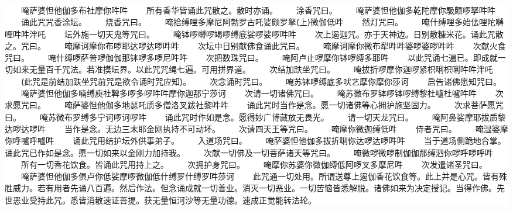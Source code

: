 　　唵萨婆怛他伽多布社摩你吽吽
　　所有香华皆诵此咒散之。散时亦诵。
　　涂香咒曰。
　　唵萨婆怛他伽多乾陀摩你馺颇啰拏吽吽
　　诵此咒咒香涂坛。
　　烧香咒曰。
　　唵拾缚哩多摩尼阿勃罗古吒娑颇罗拏(上)微伽低吽
　　然灯咒曰。
　　唵什缚哩多始佉哩陀嚩哩吽吽泮吒
　　坛外施一切天鬼等咒曰。
　　唵钵啰嚩啰竭啰缚底娑啰娑啰吽吽
　　次上遏迦咒。亦于天神边。日别散糠米花。诵此咒散之。咒曰。
　　唵摩诃摩你布啰耶达啰达啰吽吽
　　次坛中日别献佛食诵此咒曰。
　　唵摩诃摩你微布犁吽吽婆啰婆啰吽吽
　　次献火食咒曰。
　　唵什缚啰萨普啰伽伽那钵啰多啰尼吽吽
　　次把数珠咒曰。
　　唵阿卢止啰摩你钵啰缚多耶吽
　　以此咒诵七遍已。即成就一切如来无量百千咒法。若准摸坛界。以此咒咒绳七遍。可用拼界道。
　　次结加趺坐咒曰。
　　唵拔折啰摩你迦啰紧枳唎枳唎吽吽泮吒
　　(此咒是前结加趺坐咒前咒是欲令诵时咒应知)。
　　次念诵时咒曰。
　　唵苏钵啰缚底多吠艺摩你摩你莎诃
　　启告诸佛愿知咒曰。
　　唵萨婆怛他伽多喃缚庾社鞞多啰多啰吽吽摩你迦那宁莎诃
　　次请一切诸佛咒曰。
　　唵苏微布罗钵啰钵啰缚黎杜嚧杜嚧吽吽
　　次求愿咒曰。
　　唵萨婆怛他伽多地瑟吒质多僧洛叉跋社黎吽吽
　　诵此咒时当作是念。愿一切诸佛等心拥护施坚固力。
　　次求菩萨愿咒曰。
　　唵苏微布罗缚多宁诃啰诃啰吽
　　诵此咒时作如是念。愿得妙广博藏放无畏光。
　　请一切天龙咒曰。
　　唵阿鼻娑摩耶拔质黎达啰达啰吽
　　当作是念。无边三末耶金刚执持不可动坏。
　　次请四天王等咒曰。
　　唵摩你微迦缚低吽
　　侍者咒曰。
　　唵湿婆摩你呼嚧呼嚧吽
　　诵此咒用结护坛外供事弟子。
　　入道场咒曰。
　　唵萨婆怛他伽多拔折唎你达啰达啰吽吽
　　当于道场侧跪地合掌。诵此咒已作如是念。愿一切如来以金刚力加持我。
　　次献一切佛及一切菩萨诸天等咒曰。
　　唵微啰微啰制伽伽那缚泗你啰呼啰呼吽
　　所有一切香花饮食。皆诵此咒用持上之。
　　次拥护身咒曰。
　　唵摩你苏婆你微伽缚低阿啰叉多摩尼吽
　　次发遣诸圣咒曰。
　　唵萨婆怛他伽多俱卢你低娑摩啰微伽低什缚罗什缚罗吽莎诃
　　此咒通一切处用。所谓送尊上遏伽香花饮食等。此上并是心咒。皆有殊胜威力。若有用者先诵八百遍。然后作法。但念诵成就一切善业。消灭一切恶业。一切苦恼皆悉解脱。诸佛如来为决定授记。当得作佛。先世恶业受持此咒。悉皆消散速证菩提。获无量恒河沙等无量功德。速成正觉能转法轮。

